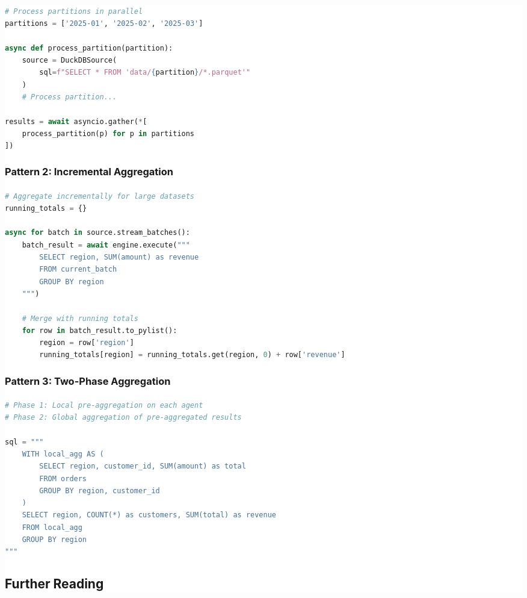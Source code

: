 ```python
# Process partitions in parallel
partitions = ['2025-01', '2025-02', '2025-03']

async def process_partition(partition):
    source = DuckDBSource(
        sql=f"SELECT * FROM 'data/{partition}/*.parquet'"
    )
    # Process partition...

results = await asyncio.gather(*[
    process_partition(p) for p in partitions
])
```

### Pattern 2: Incremental Aggregation

```python
# Aggregate incrementally for large datasets
running_totals = {}

async for batch in source.stream_batches():
    batch_result = await engine.execute("""
        SELECT region, SUM(amount) as revenue
        FROM current_batch
        GROUP BY region
    """)
    
    # Merge with running totals
    for row in batch_result.to_pylist():
        region = row['region']
        running_totals[region] = running_totals.get(region, 0) + row['revenue']
```

### Pattern 3: Two-Phase Aggregation

```python
# Phase 1: Local pre-aggregation on each agent
# Phase 2: Global aggregation of pre-aggregated results

sql = """
    WITH local_agg AS (
        SELECT region, customer_id, SUM(amount) as total
        FROM orders
        GROUP BY region, customer_id
    )
    SELECT region, COUNT(*) as customers, SUM(total) as revenue
    FROM local_agg
    GROUP BY region
"""
```

## Further Reading
